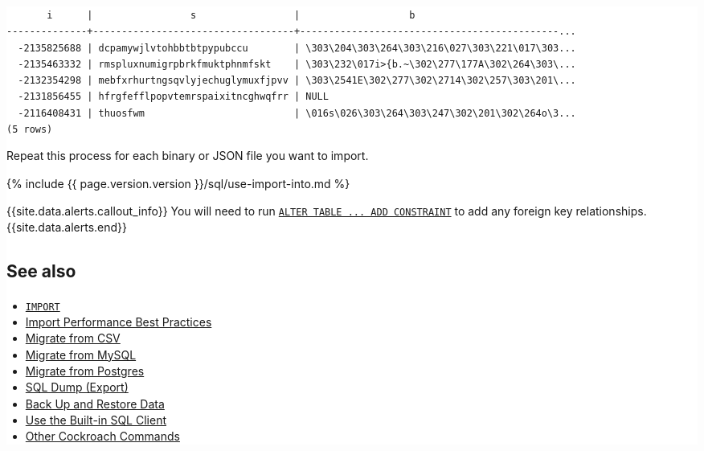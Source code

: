 ~~~
       i      |                 s                 |                   b
--------------+-----------------------------------+---------------------------------------------...
  -2135825688 | dcpamywjlvtohbbtbtpypubccu        | \303\204\303\264\303\216\027\303\221\017\303...
  -2135463332 | rmspluxnumigrpbrkfmuktphnmfskt    | \303\232\017i>{b.~\302\277\177A\302\264\303\...
  -2132354298 | mebfxrhurtngsqvlyjechuglymuxfjpvv | \303\2541E\302\277\302\2714\302\257\303\201\...
  -2131856455 | hfrgfefflpopvtemrspaixitncghwqfrr | NULL
  -2116408431 | thuosfwm                          | \016s\026\303\264\303\247\302\201\302\264o\3...
(5 rows)
~~~

Repeat this process for each binary or JSON file you want to import.

{% include {{ page.version.version }}/sql/use-import-into.md %}

{{site.data.alerts.callout_info}}
You will need to run [`ALTER TABLE ... ADD CONSTRAINT`](add-constraint.html) to add any foreign key relationships.
{{site.data.alerts.end}}

## See also

- [`IMPORT`][import]
- [Import Performance Best Practices](import-performance-best-practices.html)
- [Migrate from CSV][csv]
- [Migrate from MySQL][mysql]
- [Migrate from Postgres][postgres]
- [SQL Dump (Export)](cockroach-dump.html)
- [Back Up and Restore Data](take-full-and-incremental-backups.html)
- [Use the Built-in SQL Client](cockroach-sql.html)
- [Other Cockroach Commands](cockroach-commands.html)



[csv]: migrate-from-csv.html
[postgres]: migrate-from-postgres.html
[mysql]: migrate-from-mysql.html
[import]: import.html
[option]: import.html#import-options
[datatypes]: migrate-from-avro.html#data-type-mapping
